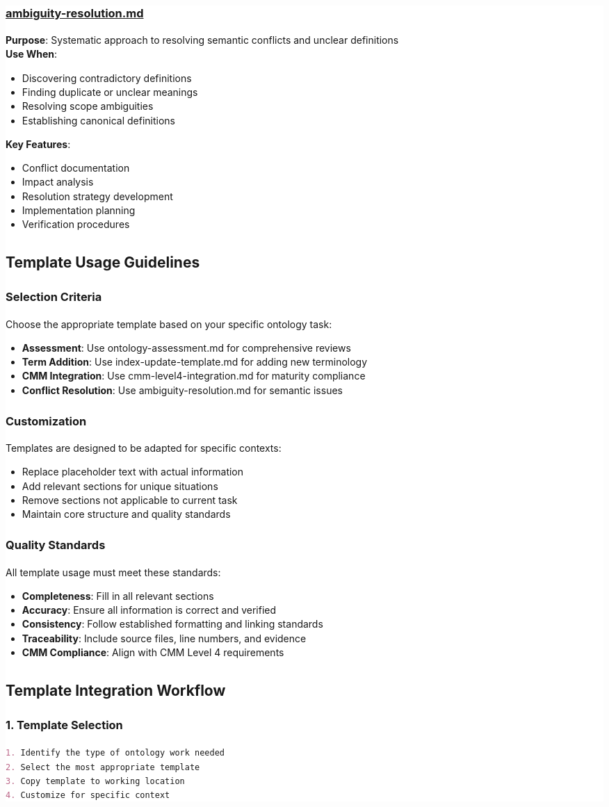 ### [ambiguity-resolution.md](./ambiguity-resolution.md)
**Purpose**: Systematic approach to resolving semantic conflicts and unclear definitions  
**Use When**:
- Discovering contradictory definitions
- Finding duplicate or unclear meanings
- Resolving scope ambiguities
- Establishing canonical definitions

**Key Features**:
- Conflict documentation
- Impact analysis
- Resolution strategy development
- Implementation planning
- Verification procedures

## Template Usage Guidelines

### Selection Criteria
Choose the appropriate template based on your specific ontology task:
- **Assessment**: Use ontology-assessment.md for comprehensive reviews
- **Term Addition**: Use index-update-template.md for adding new terminology
- **CMM Integration**: Use cmm-level4-integration.md for maturity compliance
- **Conflict Resolution**: Use ambiguity-resolution.md for semantic issues

### Customization
Templates are designed to be adapted for specific contexts:
- Replace placeholder text with actual information
- Add relevant sections for unique situations
- Remove sections not applicable to current task
- Maintain core structure and quality standards

### Quality Standards
All template usage must meet these standards:
- **Completeness**: Fill in all relevant sections
- **Accuracy**: Ensure all information is correct and verified
- **Consistency**: Follow established formatting and linking standards
- **Traceability**: Include source files, line numbers, and evidence
- **CMM Compliance**: Align with CMM Level 4 requirements

## Template Integration Workflow

### 1. Template Selection
```markdown
1. Identify the type of ontology work needed
2. Select the most appropriate template
3. Copy template to working location
4. Customize for specific context
```
